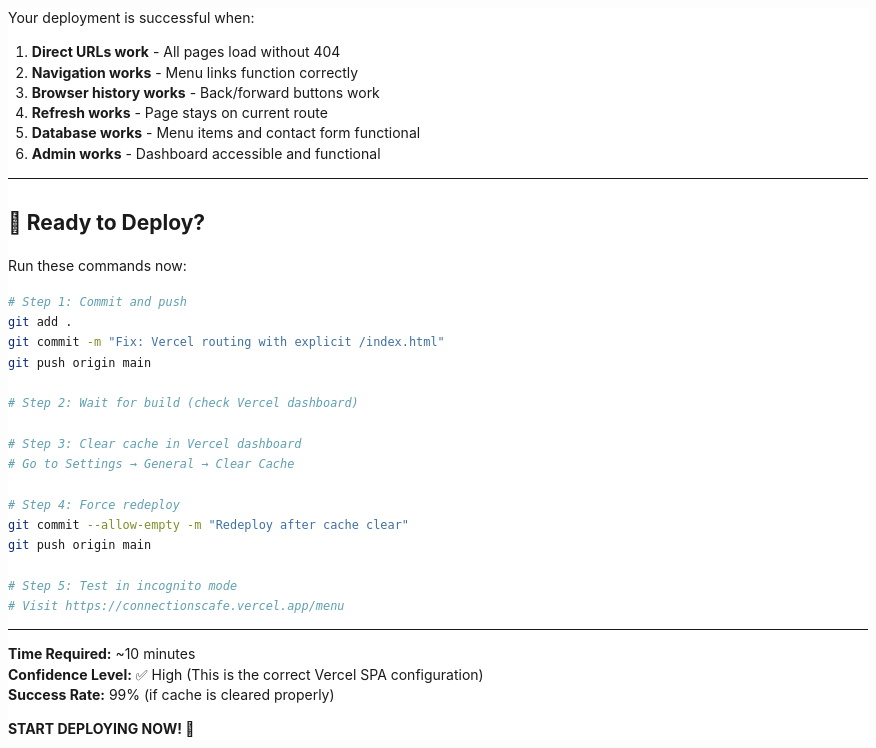 Your deployment is successful when:

1. **Direct URLs work** - All pages load without 404
2. **Navigation works** - Menu links function correctly
3. **Browser history works** - Back/forward buttons work
4. **Refresh works** - Page stays on current route
5. **Database works** - Menu items and contact form functional
6. **Admin works** - Dashboard accessible and functional

---

## 🎉 Ready to Deploy?

Run these commands now:

```bash
# Step 1: Commit and push
git add .
git commit -m "Fix: Vercel routing with explicit /index.html"
git push origin main

# Step 2: Wait for build (check Vercel dashboard)

# Step 3: Clear cache in Vercel dashboard
# Go to Settings → General → Clear Cache

# Step 4: Force redeploy
git commit --allow-empty -m "Redeploy after cache clear"
git push origin main

# Step 5: Test in incognito mode
# Visit https://connectionscafe.vercel.app/menu
```

---

**Time Required:** ~10 minutes  
**Confidence Level:** ✅ High (This is the correct Vercel SPA configuration)  
**Success Rate:** 99% (if cache is cleared properly)  

**START DEPLOYING NOW! 🚀**
